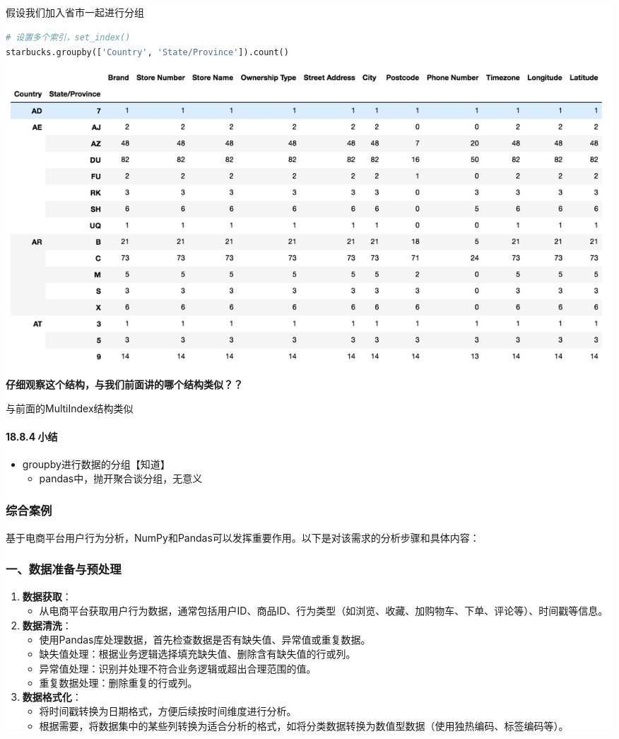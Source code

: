 假设我们加入省市一起进行分组

```python
# 设置多个索引，set_index()
starbucks.groupby(['Country', 'State/Province']).count()
```

![国家省市分组结果](images/国家省市分组结果.png)

**仔细观察这个结构，与我们前面讲的哪个结构类似？？**

与前面的MultiIndex结构类似

#### 18.8.4 小结

- groupby进行数据的分组【知道】
  - pandas中，抛开聚合谈分组，无意义



### 综合案例

基于电商平台用户行为分析，NumPy和Pandas可以发挥重要作用。以下是对该需求的分析步骤和具体内容：

### 一、数据准备与预处理

1. **数据获取**：
   - 从电商平台获取用户行为数据，通常包括用户ID、商品ID、行为类型（如浏览、收藏、加购物车、下单、评论等）、时间戳等信息。
2. **数据清洗**：
   - 使用Pandas库处理数据，首先检查数据是否有缺失值、异常值或重复数据。
   - 缺失值处理：根据业务逻辑选择填充缺失值、删除含有缺失值的行或列。
   - 异常值处理：识别并处理不符合业务逻辑或超出合理范围的值。
   - 重复数据处理：删除重复的行或列。
3. **数据格式化**：
   - 将时间戳转换为日期格式，方便后续按时间维度进行分析。
   - 根据需要，将数据集中的某些列转换为适合分析的格式，如将分类数据转换为数值型数据（使用独热编码、标签编码等）。
